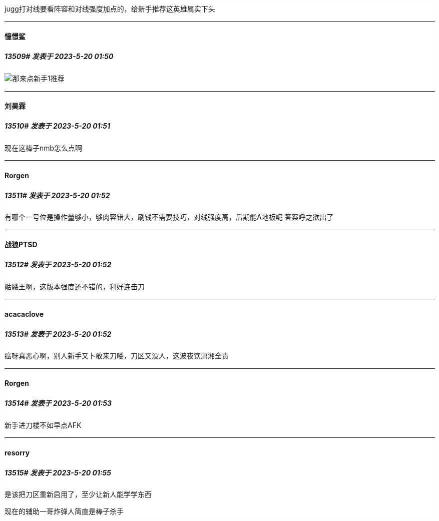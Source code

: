 jugg打对线要看阵容和对线强度加点的，给新手推荐这英雄属实下头

*****

####  憧憬鲨  
##### 13509#       发表于 2023-5-20 01:50

<img src="https://static.saraba1st.com/image/smiley/face2017/067.png" referrerpolicy="no-referrer">那来点新手1推荐

*****

####  刘昊霖  
##### 13510#       发表于 2023-5-20 01:51

现在这棒子nmb怎么点啊

*****

####  Rorgen  
##### 13511#       发表于 2023-5-20 01:52

有哪个一号位是操作量够小，够肉容错大，刷钱不需要技巧，对线强度高，后期能A地板呢
答案呼之欲出了

*****

####  战狼PTSD  
##### 13512#       发表于 2023-5-20 01:52

骷髅王啊，这版本强度还不错的，利好连击刀

*****

####  acacaclove  
##### 13513#       发表于 2023-5-20 01:52

癌呀真恶心啊，别人新手又卜敢来刀喽，刀区又没人，这波夜饮潇湘全责


*****

####  Rorgen  
##### 13514#       发表于 2023-5-20 01:53

新手进刀楼不如早点AFK

*****

####  resorry  
##### 13515#       发表于 2023-5-20 01:55

是该把刀区重新启用了，至少让新人能学学东西

现在的辅助一哥炸弹人简直是棒子杀手
